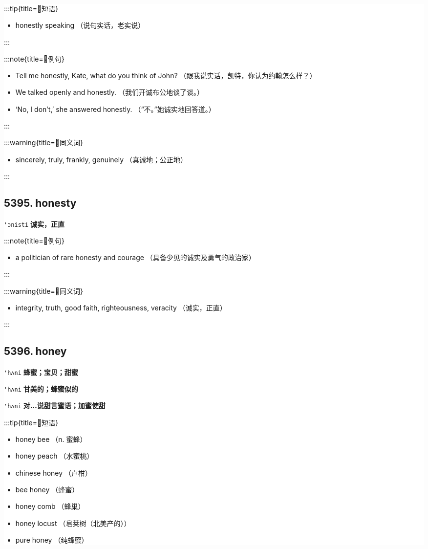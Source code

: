 :::tip{title=🤩短语}

- honestly speaking （说句实话，老实说）

:::

:::note{title=🎤例句}

- Tell me honestly, Kate, what do you think of John? （跟我说实话，凯特，你认为约翰怎么样？）

- We talked openly and honestly. （我们开诚布公地谈了谈。）

- ‘No, I don’t,’ she answered honestly. （“不。”她诚实地回答道。）

:::

:::warning{title=🤔同义词}

- sincerely, truly, frankly, genuinely （真诚地；公正地）

:::


## 5395. honesty

`'ɔnisti`  **诚实，正直**

:::note{title=🎤例句}

- a politician of rare honesty and courage （具备少见的诚实及勇气的政治家）

:::

:::warning{title=🤔同义词}

- integrity, truth, good faith, righteousness, veracity （诚实，正直）

:::


## 5396. honey

`'hʌni`  **蜂蜜；宝贝；甜蜜**

`'hʌni`  **甘美的；蜂蜜似的**

`'hʌni`  **对…说甜言蜜语；加蜜使甜**

:::tip{title=🤩短语}

- honey bee （n. 蜜蜂）

- honey peach （水蜜桃）

- chinese honey （卢柑）

- bee honey （蜂蜜）

- honey comb （蜂巢）

- honey locust （皂荚树（北美产的））

- pure honey （纯蜂蜜）
